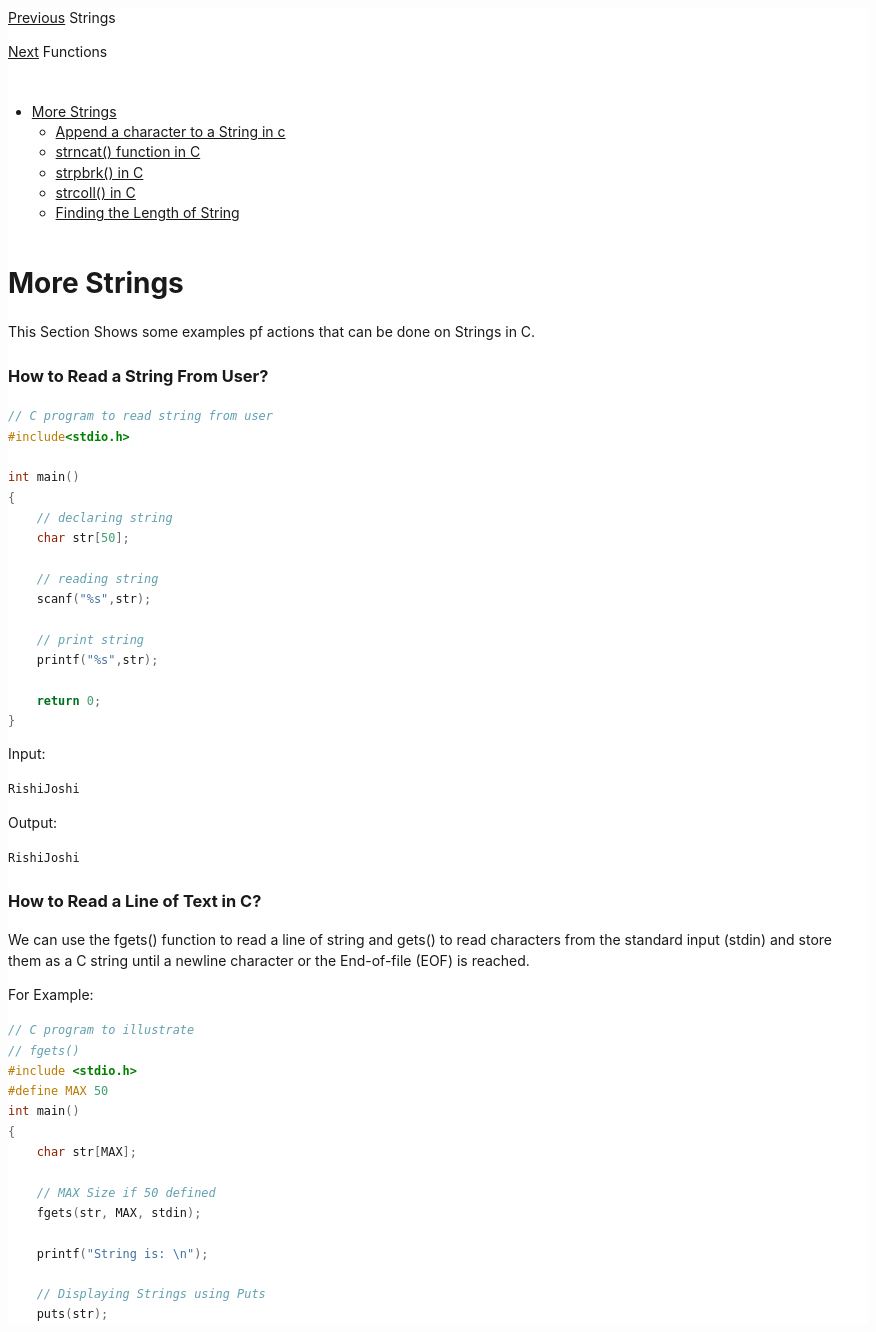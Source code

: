 [Previous](../07_Strings/strings.md) Strings

[Next](../08_Functions/functions.md) Functions
#
* [More Strings](./more_strings.md#more-strings)
	* [Append a character to a String in c](./more_strings.md#appendment)
	* [strncat() function in C](./more_strings.md#strncat())
	* [strpbrk() in C](./more_strings.md#strpbrk())
	* [strcoll() in C](./more_strings.md#strcoll())
	* [Finding the Length of String](./more_strings.md#length)

# More Strings
This Section Shows some examples pf actions that can be done on Strings in C.

### How to Read a String From User?
```C
// C program to read string from user
#include<stdio.h>
	
int main()
{
	// declaring string
	char str[50];
		
	// reading string
	scanf("%s",str);
		
	// print string
	printf("%s",str);
	
	return 0;
}
```
Input:
```
RishiJoshi
```
Output:
```
RishiJoshi
```

### How to Read a Line of Text in C?

We can use the fgets() function to read a line of string and gets() to read characters from the standard input  (stdin) and store them as a C string until a newline character or the End-of-file (EOF) is reached.

For Example:
```C
// C program to illustrate
// fgets()
#include <stdio.h>
#define MAX 50
int main()
{
	char str[MAX];

	// MAX Size if 50 defined
	fgets(str, MAX, stdin);

	printf("String is: \n");

	// Displaying Strings using Puts
	puts(str);
```
